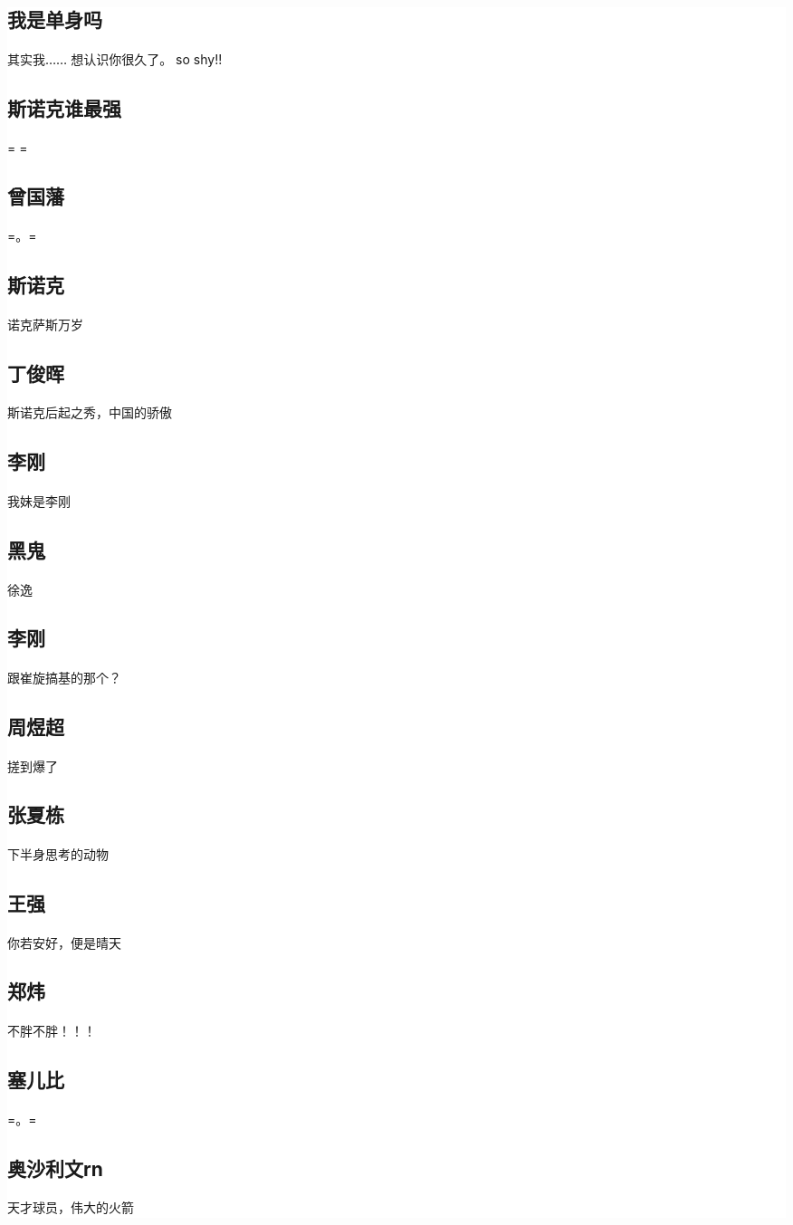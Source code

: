 ## 我是单身吗
其实我……  想认识你很久了。  so shy!!

## 斯诺克谁最强
= =

## 曾国藩
=。=

## 斯诺克
诺克萨斯万岁

## 丁俊晖
斯诺克后起之秀，中国的骄傲

## 李刚
我妹是李刚

## 黑鬼
徐逸

## 李刚
跟崔旋搞基的那个？

## 周煜超
搓到爆了

## 张夏栋
下半身思考的动物

## 王强
你若安好，便是晴天

## 郑炜
不胖不胖！！！

## 塞儿比
=。=

## 奥沙利文rn
天才球员，伟大的火箭
